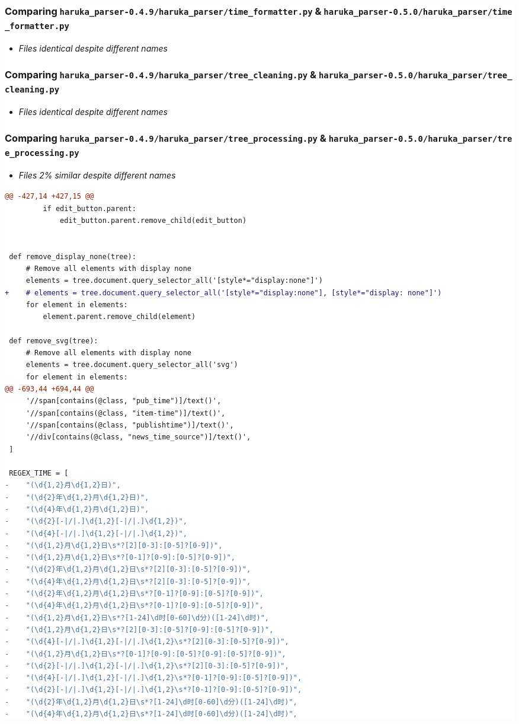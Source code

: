 ### Comparing `haruka_parser-0.4.9/haruka_parser/time_formatter.py` & `haruka_parser-0.5.0/haruka_parser/time_formatter.py`

 * *Files identical despite different names*

### Comparing `haruka_parser-0.4.9/haruka_parser/tree_cleaning.py` & `haruka_parser-0.5.0/haruka_parser/tree_cleaning.py`

 * *Files identical despite different names*

### Comparing `haruka_parser-0.4.9/haruka_parser/tree_processing.py` & `haruka_parser-0.5.0/haruka_parser/tree_processing.py`

 * *Files 2% similar despite different names*

```diff
@@ -427,14 +427,15 @@
         if edit_button.parent:
             edit_button.parent.remove_child(edit_button)
 
 
 def remove_display_none(tree):
     # Remove all elements with display none
     elements = tree.document.query_selector_all('[style*="display:none"]')
+    # elements = tree.document.query_selector_all('[style*="display:none"], [style*="display: none"]')
     for element in elements:
         element.parent.remove_child(element)
 
 def remove_svg(tree):
     # Remove all elements with display none
     elements = tree.document.query_selector_all('svg')
     for element in elements:
@@ -693,44 +694,44 @@
     '//span[contains(@class, "pub_time")]/text()',
     '//span[contains(@class, "item-time")]/text()',
     '//span[contains(@class, "publishtime")]/text()',
     '//div[contains(@class, "news_time_source")]/text()',
 ]
 
 REGEX_TIME = [
-    "(\d{1,2}月\d{1,2}日)",
-    "(\d{2}年\d{1,2}月\d{1,2}日)",
-    "(\d{4}年\d{1,2}月\d{1,2}日)",
-    "(\d{2}[-|/|.]\d{1,2}[-|/|.]\d{1,2})",
-    "(\d{4}[-|/|.]\d{1,2}[-|/|.]\d{1,2})",
-    "(\d{1,2}月\d{1,2}日\s*?[2][0-3]:[0-5]?[0-9])",
-    "(\d{1,2}月\d{1,2}日\s*?[0-1]?[0-9]:[0-5]?[0-9])",
-    "(\d{2}年\d{1,2}月\d{1,2}日\s*?[2][0-3]:[0-5]?[0-9])",
-    "(\d{4}年\d{1,2}月\d{1,2}日\s*?[2][0-3]:[0-5]?[0-9])",
-    "(\d{2}年\d{1,2}月\d{1,2}日\s*?[0-1]?[0-9]:[0-5]?[0-9])",
-    "(\d{4}年\d{1,2}月\d{1,2}日\s*?[0-1]?[0-9]:[0-5]?[0-9])",
-    "(\d{1,2}月\d{1,2}日\s*?[1-24]\d时[0-60]\d分)([1-24]\d时)",
-    "(\d{1,2}月\d{1,2}日\s*?[2][0-3]:[0-5]?[0-9]:[0-5]?[0-9])",
-    "(\d{4}[-|/|.]\d{1,2}[-|/|.]\d{1,2}\s*?[2][0-3]:[0-5]?[0-9])",
-    "(\d{1,2}月\d{1,2}日\s*?[0-1]?[0-9]:[0-5]?[0-9]:[0-5]?[0-9])",
-    "(\d{2}[-|/|.]\d{1,2}[-|/|.]\d{1,2}\s*?[2][0-3]:[0-5]?[0-9])",
-    "(\d{4}[-|/|.]\d{1,2}[-|/|.]\d{1,2}\s*?[0-1]?[0-9]:[0-5]?[0-9])",
-    "(\d{2}[-|/|.]\d{1,2}[-|/|.]\d{1,2}\s*?[0-1]?[0-9]:[0-5]?[0-9])",
-    "(\d{2}年\d{1,2}月\d{1,2}日\s*?[1-24]\d时[0-60]\d分)([1-24]\d时)",
-    "(\d{4}年\d{1,2}月\d{1,2}日\s*?[1-24]\d时[0-60]\d分)([1-24]\d时)",
```